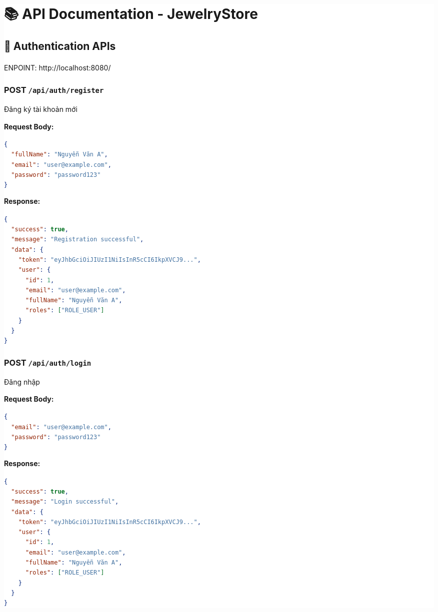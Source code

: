 # 📚 API Documentation - JewelryStore

## 🔐 Authentication APIs

ENPOINT: http://localhost:8080/

### POST `/api/auth/register`
Đăng ký tài khoản mới

**Request Body:**
```json
{
  "fullName": "Nguyễn Văn A",
  "email": "user@example.com",
  "password": "password123"
}
```

**Response:**
```json
{
  "success": true,
  "message": "Registration successful",
  "data": {
    "token": "eyJhbGciOiJIUzI1NiIsInR5cCI6IkpXVCJ9...",
    "user": {
      "id": 1,
      "email": "user@example.com",
      "fullName": "Nguyễn Văn A",
      "roles": ["ROLE_USER"]
    }
  }
}
```

### POST `/api/auth/login`
Đăng nhập

**Request Body:**
```json
{
  "email": "user@example.com",
  "password": "password123"
}
```

**Response:**
```json
{
  "success": true,
  "message": "Login successful",
  "data": {
    "token": "eyJhbGciOiJIUzI1NiIsInR5cCI6IkpXVCJ9...",
    "user": {
      "id": 1,
      "email": "user@example.com",
      "fullName": "Nguyễn Văn A",
      "roles": ["ROLE_USER"]
    }
  }
}
```
